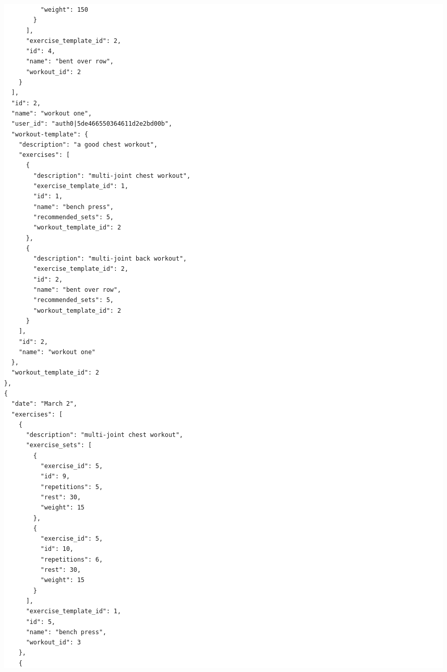               "weight": 150
            }
          ],
          "exercise_template_id": 2,
          "id": 4,
          "name": "bent over row",
          "workout_id": 2
        }
      ],
      "id": 2,
      "name": "workout one",
      "user_id": "auth0|5de466550364611d2e2bd00b",
      "workout-template": {
        "description": "a good chest workout",
        "exercises": [
          {
            "description": "multi-joint chest workout",
            "exercise_template_id": 1,
            "id": 1,
            "name": "bench press",
            "recommended_sets": 5,
            "workout_template_id": 2
          },
          {
            "description": "multi-joint back workout",
            "exercise_template_id": 2,
            "id": 2,
            "name": "bent over row",
            "recommended_sets": 5,
            "workout_template_id": 2
          }
        ],
        "id": 2,
        "name": "workout one"
      },
      "workout_template_id": 2
    },
    {
      "date": "March 2",
      "exercises": [
        {
          "description": "multi-joint chest workout",
          "exercise_sets": [
            {
              "exercise_id": 5,
              "id": 9,
              "repetitions": 5,
              "rest": 30,
              "weight": 15
            },
            {
              "exercise_id": 5,
              "id": 10,
              "repetitions": 6,
              "rest": 30,
              "weight": 15
            }
          ],
          "exercise_template_id": 1,
          "id": 5,
          "name": "bench press",
          "workout_id": 3
        },
        {